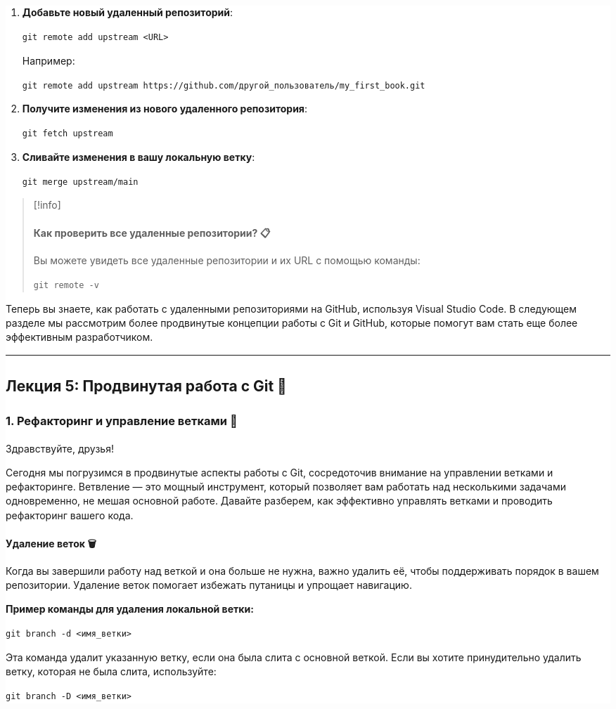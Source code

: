 1. **Добавьте новый удаленный репозиторий**:
   ```shell
   git remote add upstream <URL>
   ```
   Например:
   ```shell
   git remote add upstream https://github.com/другой_пользователь/my_first_book.git
   ```

2. **Получите изменения из нового удаленного репозитория**:
   ```shell
   git fetch upstream
   ```

3. **Сливайте изменения в вашу локальную ветку**:
   ```shell
   git merge upstream/main
   ```

>[!info]
>#### Как проверить все удаленные репозитории? 📋
>Вы можете увидеть все удаленные репозитории и их URL с помощью команды:
>```shell
>git remote -v
>```

Теперь вы знаете, как работать с удаленными репозиториями на GitHub, используя Visual Studio Code. В следующем разделе мы рассмотрим более продвинутые концепции работы с Git и GitHub, которые помогут вам стать еще более эффективным разработчиком.

---
## Лекция 5: Продвинутая работа с Git 🌟

### 1. Рефакторинг и управление ветками 🌿

Здравствуйте, друзья!

Сегодня мы погрузимся в продвинутые аспекты работы с Git, сосредоточив внимание на управлении ветками и рефакторинге. Ветвление — это мощный инструмент, который позволяет вам работать над несколькими задачами одновременно, не мешая основной работе. Давайте разберем, как эффективно управлять ветками и проводить рефакторинг вашего кода.

#### Удаление веток 🗑️

Когда вы завершили работу над веткой и она больше не нужна, важно удалить её, чтобы поддерживать порядок в вашем репозитории. Удаление веток помогает избежать путаницы и упрощает навигацию.

**Пример команды для удаления локальной ветки:**

```shell
git branch -d <имя_ветки>
```

Эта команда удалит указанную ветку, если она была слита с основной веткой. Если вы хотите принудительно удалить ветку, которая не была слита, используйте:

```shell
git branch -D <имя_ветки>
```

